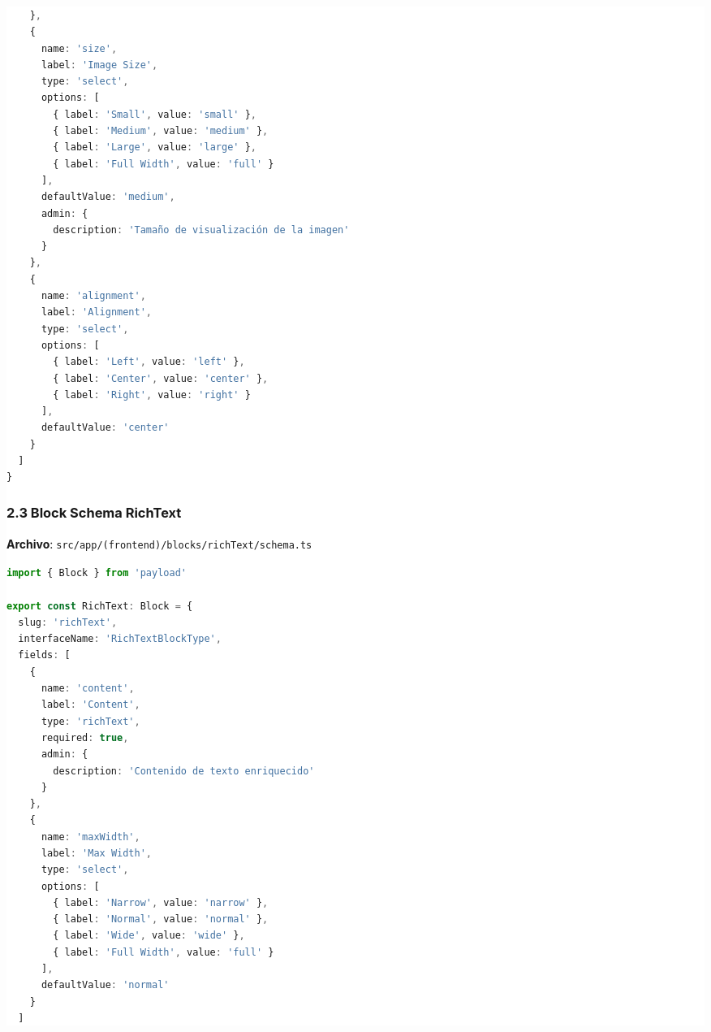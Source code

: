 ```typescript
    },
    {
      name: 'size',
      label: 'Image Size',
      type: 'select',
      options: [
        { label: 'Small', value: 'small' },
        { label: 'Medium', value: 'medium' },
        { label: 'Large', value: 'large' },
        { label: 'Full Width', value: 'full' }
      ],
      defaultValue: 'medium',
      admin: {
        description: 'Tamaño de visualización de la imagen'
      }
    },
    {
      name: 'alignment',
      label: 'Alignment',
      type: 'select',
      options: [
        { label: 'Left', value: 'left' },
        { label: 'Center', value: 'center' },
        { label: 'Right', value: 'right' }
      ],
      defaultValue: 'center'
    }
  ]
}
```

### 2.3 Block Schema RichText

**Archivo**: `src/app/(frontend)/blocks/richText/schema.ts`

```typescript
import { Block } from 'payload'

export const RichText: Block = {
  slug: 'richText',
  interfaceName: 'RichTextBlockType',
  fields: [
    {
      name: 'content',
      label: 'Content',
      type: 'richText',
      required: true,
      admin: {
        description: 'Contenido de texto enriquecido'
      }
    },
    {
      name: 'maxWidth',
      label: 'Max Width',
      type: 'select',
      options: [
        { label: 'Narrow', value: 'narrow' },
        { label: 'Normal', value: 'normal' },
        { label: 'Wide', value: 'wide' },
        { label: 'Full Width', value: 'full' }
      ],
      defaultValue: 'normal'
    }
  ]
```